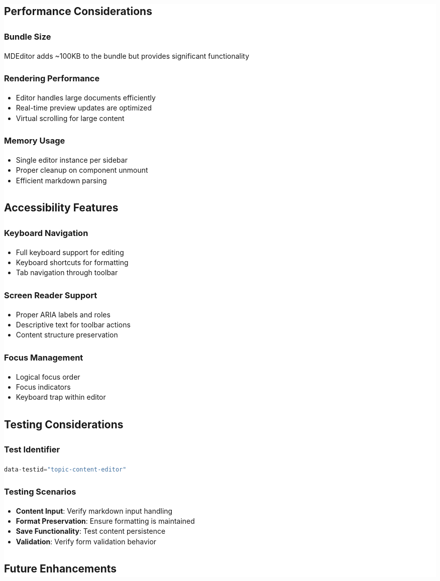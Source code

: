 ## Performance Considerations

### Bundle Size
MDEditor adds ~100KB to the bundle but provides significant functionality

### Rendering Performance
- Editor handles large documents efficiently
- Real-time preview updates are optimized
- Virtual scrolling for large content

### Memory Usage
- Single editor instance per sidebar
- Proper cleanup on component unmount
- Efficient markdown parsing

## Accessibility Features

### Keyboard Navigation
- Full keyboard support for editing
- Keyboard shortcuts for formatting
- Tab navigation through toolbar

### Screen Reader Support
- Proper ARIA labels and roles
- Descriptive text for toolbar actions
- Content structure preservation

### Focus Management
- Logical focus order
- Focus indicators
- Keyboard trap within editor

## Testing Considerations

### Test Identifier
```typescript
data-testid="topic-content-editor"
```

### Testing Scenarios
- **Content Input**: Verify markdown input handling
- **Format Preservation**: Ensure formatting is maintained
- **Save Functionality**: Test content persistence
- **Validation**: Verify form validation behavior

## Future Enhancements
